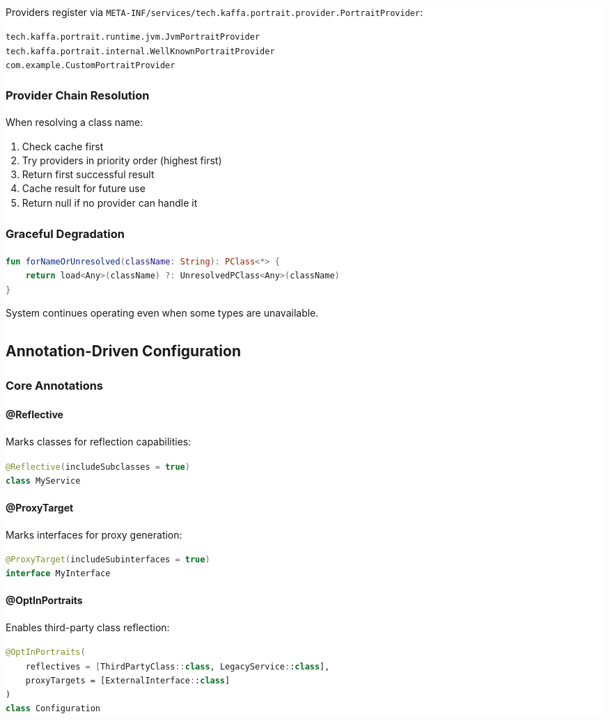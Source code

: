 Providers register via `META-INF/services/tech.kaffa.portrait.provider.PortraitProvider`:

```
tech.kaffa.portrait.runtime.jvm.JvmPortraitProvider
tech.kaffa.portrait.internal.WellKnownPortraitProvider
com.example.CustomPortraitProvider
```

### Provider Chain Resolution

When resolving a class name:

1. Check cache first
2. Try providers in priority order (highest first)
3. Return first successful result
4. Cache result for future use
5. Return null if no provider can handle it

### Graceful Degradation

```kotlin
fun forNameOrUnresolved(className: String): PClass<*> {
    return load<Any>(className) ?: UnresolvedPClass<Any>(className)
}
```

System continues operating even when some types are unavailable.

## Annotation-Driven Configuration

### Core Annotations

#### @Reflective

Marks classes for reflection capabilities:

```kotlin
@Reflective(includeSubclasses = true)
class MyService
```

#### @ProxyTarget

Marks interfaces for proxy generation:

```kotlin
@ProxyTarget(includeSubinterfaces = true)
interface MyInterface
```

#### @OptInPortraits

Enables third-party class reflection:

```kotlin
@OptInPortraits(
    reflectives = [ThirdPartyClass::class, LegacyService::class],
    proxyTargets = [ExternalInterface::class]
)
class Configuration
```
